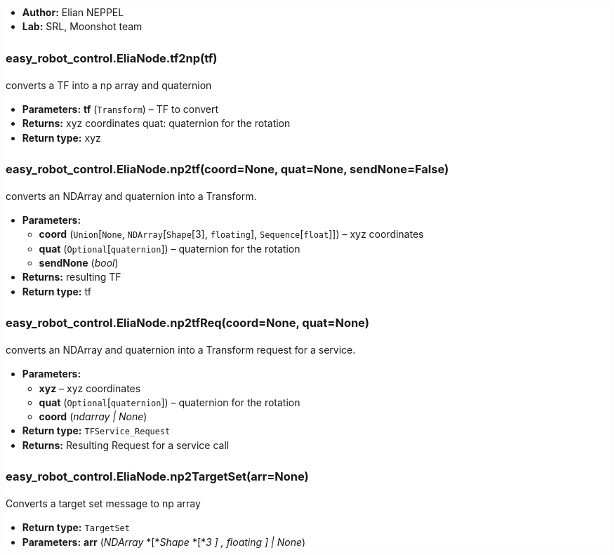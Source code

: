 * **Author:**
  Elian NEPPEL
* **Lab:**
  SRL, Moonshot team

### easy_robot_control.EliaNode.tf2np(tf)

converts a TF into a np array and quaternion

* **Parameters:**
  **tf** (`Transform`) – TF to convert
* **Returns:**
  xyz coordinates
  quat: quaternion for the rotation
* **Return type:**
  xyz

### easy_robot_control.EliaNode.np2tf(coord=None, quat=None, sendNone=False)

converts an NDArray and quaternion into a Transform.

* **Parameters:**
  * **coord** (`Union`[`None`, `NDArray`[`Shape`[3], `floating`], `Sequence`[`float`]]) – xyz coordinates
  * **quat** (`Optional`[`quaternion`]) – quaternion for the rotation
  * **sendNone** (*bool*)
* **Returns:**
  resulting TF
* **Return type:**
  tf

### easy_robot_control.EliaNode.np2tfReq(coord=None, quat=None)

converts an NDArray and quaternion into a Transform request for a service.

* **Parameters:**
  * **xyz** – xyz coordinates
  * **quat** (`Optional`[`quaternion`]) – quaternion for the rotation
  * **coord** (*ndarray* *|* *None*)
* **Return type:**
  `TFService_Request`
* **Returns:**
  Resulting Request for a service call

### easy_robot_control.EliaNode.np2TargetSet(arr=None)

Converts a target set message to np array

* **Return type:**
  `TargetSet`
* **Parameters:**
  **arr** (*NDArray* *[**Shape* *[**3* *]* *,* *floating* *]*  *|* *None*)
